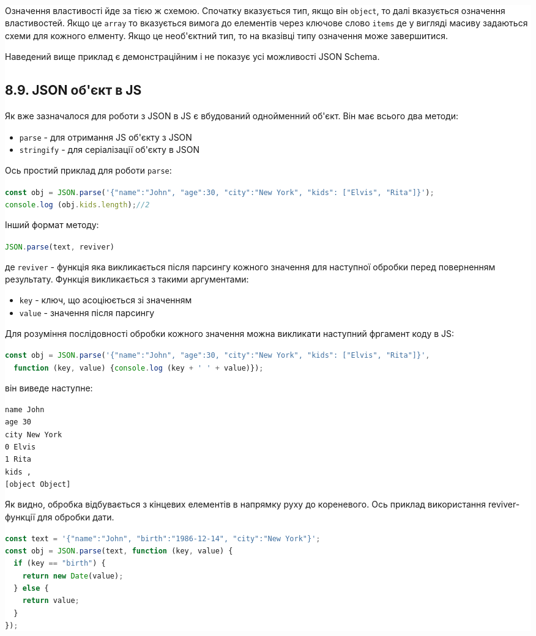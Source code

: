 Означення властивості йде за тією ж схемою. Спочатку вказується тип, якщо він  `object`, то далі вказується означення властивостей. Якщо це `array` то вказується вимога до елементів через ключове слово `items` де у вигляді масиву задаються схеми для кожного елменту. Якщо це необ'єктний тип, то на вказівці типу означення може завершитися.    

Наведений вище приклад є демонстраційним і не показує усі можливості JSON Schema. 

## 8.9. JSON об'єкт в JS

Як вже зазначалося для роботи з JSON в JS є вбудований однойменний об'єкт. Він має всього два методи:

- `parse` - для отримання JS об'єкту з JSON 
- `stringify` - для серіалізації об'єкту в JSON

Ось простий приклад для роботи `parse`:

```js
const obj = JSON.parse('{"name":"John", "age":30, "city":"New York", "kids": ["Elvis", "Rita"]}');
console.log (obj.kids.length);//2
```

Інший формат методу:

```js
JSON.parse(text, reviver)
```

де `reviver` - функція яка викликається після парсингу кожного значення для наступної обробки перед поверненням результату. Функція викликається з такими аргументами:

- `key` - ключ, що асоціюється зі значенням       
- `value` - значення після парсингу

Для розуміння послідовності обробки кожного значення можна викликати наступний фргамент коду в JS:

```js
const obj = JSON.parse('{"name":"John", "age":30, "city":"New York", "kids": ["Elvis", "Rita"]}', 
  function (key, value) {console.log (key + ' ' + value)});
```

він виведе наступне:

```
name John
age 30
city New York
0 Elvis
1 Rita
kids ,
[object Object]
```

Як видно, обробка відбувається з кінцевих елементів в напрямку руху до кореневого. Ось приклад використання reviver-функції для обробки дати. 

```js
const text = '{"name":"John", "birth":"1986-12-14", "city":"New York"}';
const obj = JSON.parse(text, function (key, value) {
  if (key == "birth") {
    return new Date(value);
  } else {
    return value;
  }
});
```

